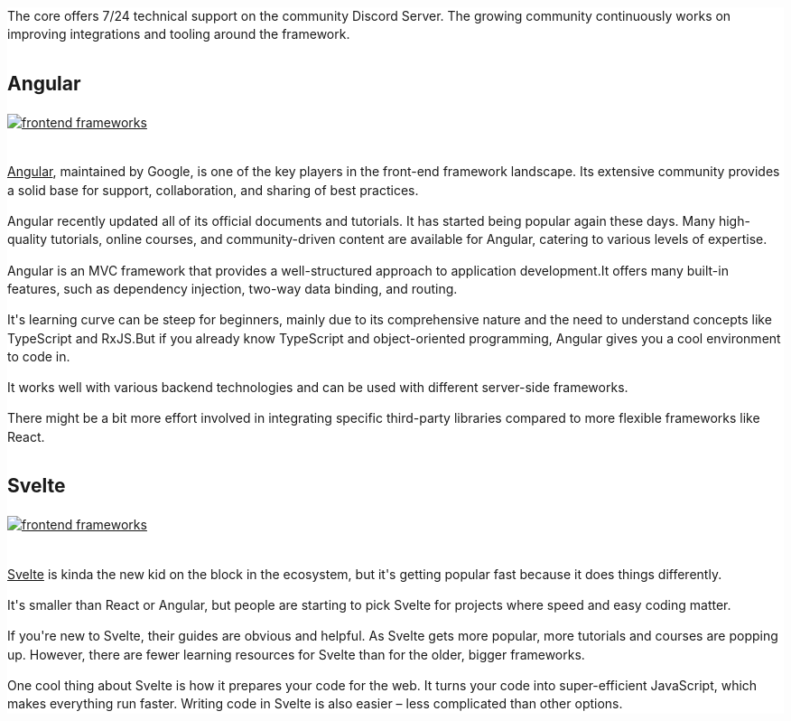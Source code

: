 The core offers 7/24 technical support on the community Discord Server. The growing community continuously works on improving integrations and tooling around the framework.

## Angular

<a href="https://github.com/angular/angular">
<div className="centered-image">
<img src="https://refine.ams3.cdn.digitaloceanspaces.com/blog/2023-12-11-frameworks-2024/angular.png" alt="frontend frameworks" />
</div>
</a>

<br/>

[Angular](https://github.com/angular/angular), maintained by Google, is one of the key players in the front-end framework landscape. Its extensive community provides a solid base for support, collaboration, and sharing of best practices.

Angular recently updated all of its official documents and tutorials. It has started being popular again these days. Many high-quality tutorials, online courses, and community-driven content are available for Angular, catering to various levels of expertise.

Angular is an MVC framework that provides a well-structured approach to application development.It offers many built-in features, such as dependency injection, two-way data binding, and routing.

It's learning curve can be steep for beginners, mainly due to its comprehensive nature and the need to understand concepts like TypeScript and RxJS.But if you already know TypeScript and object-oriented programming, Angular gives you a cool environment to code in.

It works well with various backend technologies and can be used with different server-side frameworks.

There might be a bit more effort involved in integrating specific third-party libraries compared to more flexible frameworks like React.

## Svelte

<a href="https://github.com/sveltejs/svelte">
<div className="centered-image">
<img src="https://refine.ams3.cdn.digitaloceanspaces.com/blog/2023-12-11-frameworks-2024/svelte.png" alt="frontend frameworks" />
</div>
</a>

<br/>

[Svelte](https://github.com/sveltejs/svelte) is kinda the new kid on the block in the ecosystem, but it's getting popular fast because it does things differently.

It's smaller than React or Angular, but people are starting to pick Svelte for projects where speed and easy coding matter.

If you're new to Svelte, their guides are obvious and helpful. As Svelte gets more popular, more tutorials and courses are popping up. However, there are fewer learning resources for Svelte than for the older, bigger frameworks.

One cool thing about Svelte is how it prepares your code for the web. It turns your code into super-efficient JavaScript, which makes everything run faster. Writing code in Svelte is also easier – less complicated than other options.
